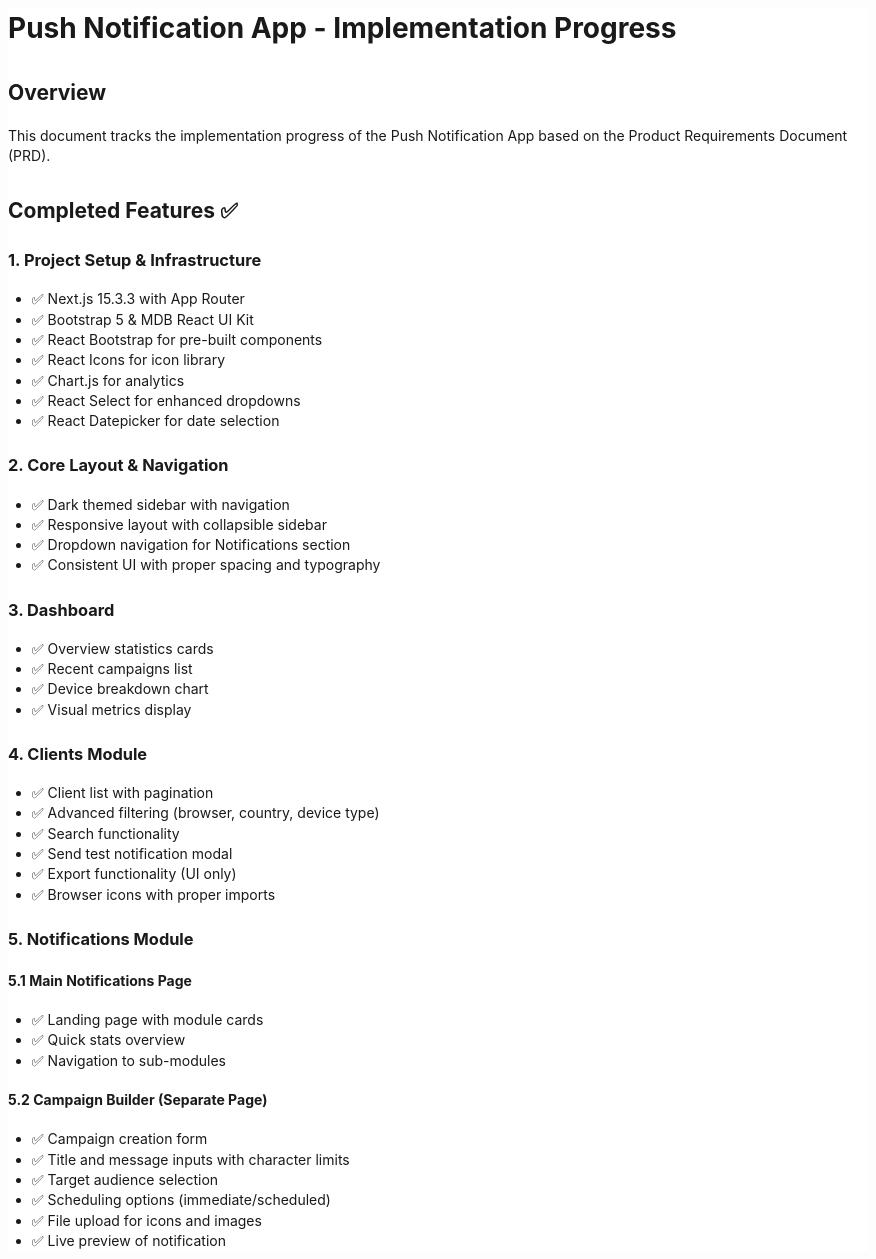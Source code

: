 # Push Notification App - Implementation Progress

## Overview
This document tracks the implementation progress of the Push Notification App based on the Product Requirements Document (PRD).

## Completed Features ✅

### 1. Project Setup & Infrastructure
- ✅ Next.js 15.3.3 with App Router
- ✅ Bootstrap 5 & MDB React UI Kit
- ✅ React Bootstrap for pre-built components
- ✅ React Icons for icon library
- ✅ Chart.js for analytics
- ✅ React Select for enhanced dropdowns
- ✅ React Datepicker for date selection

### 2. Core Layout & Navigation
- ✅ Dark themed sidebar with navigation
- ✅ Responsive layout with collapsible sidebar
- ✅ Dropdown navigation for Notifications section
- ✅ Consistent UI with proper spacing and typography

### 3. Dashboard
- ✅ Overview statistics cards
- ✅ Recent campaigns list
- ✅ Device breakdown chart
- ✅ Visual metrics display

### 4. Clients Module
- ✅ Client list with pagination
- ✅ Advanced filtering (browser, country, device type)
- ✅ Search functionality
- ✅ Send test notification modal
- ✅ Export functionality (UI only)
- ✅ Browser icons with proper imports

### 5. Notifications Module

#### 5.1 Main Notifications Page
- ✅ Landing page with module cards
- ✅ Quick stats overview
- ✅ Navigation to sub-modules

#### 5.2 Campaign Builder (Separate Page)
- ✅ Campaign creation form
- ✅ Title and message inputs with character limits
- ✅ Target audience selection
- ✅ Scheduling options (immediate/scheduled)
- ✅ File upload for icons and images
- ✅ Live preview of notification
